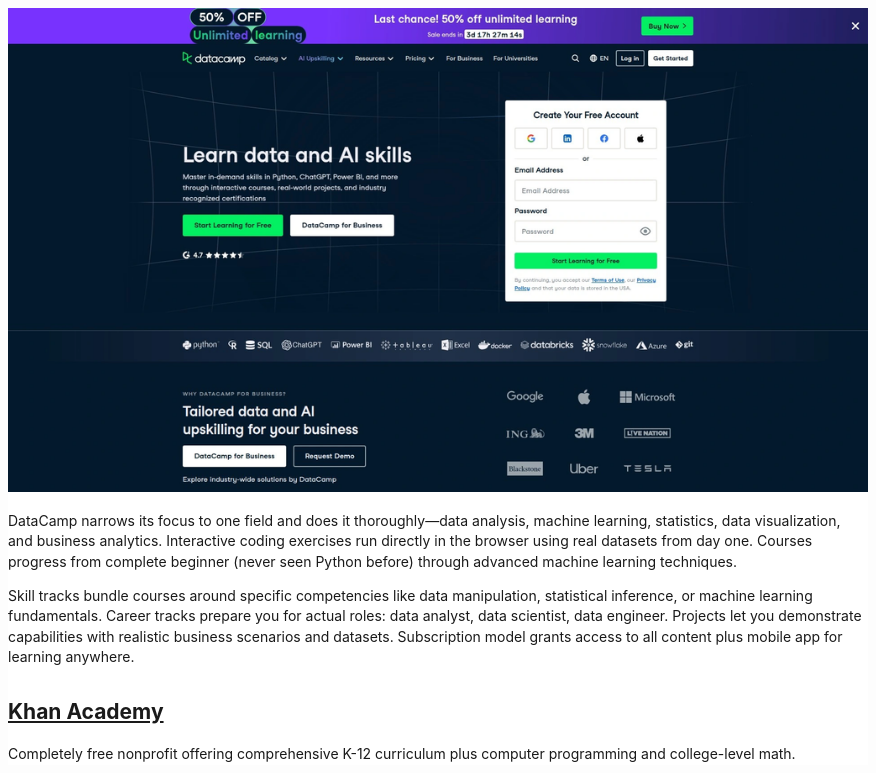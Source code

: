 ![DataCamp Screenshot](image/datacamp.webp)


DataCamp narrows its focus to one field and does it thoroughly—data analysis, machine learning, statistics, data visualization, and business analytics. Interactive coding exercises run directly in the browser using real datasets from day one. Courses progress from complete beginner (never seen Python before) through advanced machine learning techniques.

Skill tracks bundle courses around specific competencies like data manipulation, statistical inference, or machine learning fundamentals. Career tracks prepare you for actual roles: data analyst, data scientist, data engineer. Projects let you demonstrate capabilities with realistic business scenarios and datasets. Subscription model grants access to all content plus mobile app for learning anywhere.

## **[Khan Academy](https://www.khanacademy.org)**

Completely free nonprofit offering comprehensive K-12 curriculum plus computer programming and college-level math.
